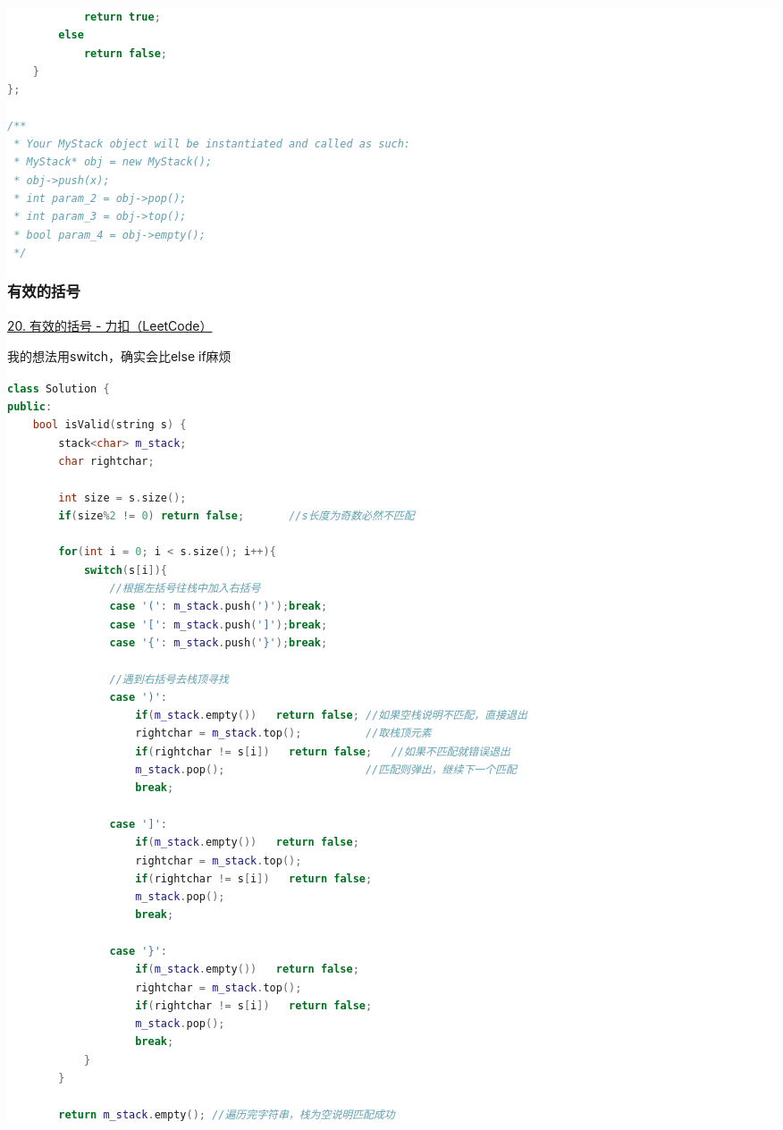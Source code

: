```c++
            return true;
        else
            return false;
    }
};

/**
 * Your MyStack object will be instantiated and called as such:
 * MyStack* obj = new MyStack();
 * obj->push(x);
 * int param_2 = obj->pop();
 * int param_3 = obj->top();
 * bool param_4 = obj->empty();
 */
```

### 有效的括号

[20. 有效的括号 - 力扣（LeetCode）](https://leetcode.cn/problems/valid-parentheses/description/)

我的想法用switch，确实会比else if麻烦

```c++
class Solution {
public:
    bool isValid(string s) {
        stack<char> m_stack;
        char rightchar;

        int size = s.size();
        if(size%2 != 0) return false;       //s长度为奇数必然不匹配

        for(int i = 0; i < s.size(); i++){
            switch(s[i]){
                //根据左括号往栈中加入右括号
                case '(': m_stack.push(')');break;
                case '[': m_stack.push(']');break;
                case '{': m_stack.push('}');break;

                //遇到右括号去栈顶寻找
                case ')': 
                    if(m_stack.empty())   return false; //如果空栈说明不匹配，直接退出
                    rightchar = m_stack.top();          //取栈顶元素
                    if(rightchar != s[i])   return false;   //如果不匹配就错误退出
                    m_stack.pop();                      //匹配则弹出，继续下一个匹配
                    break;

                case ']': 
                    if(m_stack.empty())   return false;
                    rightchar = m_stack.top();
                    if(rightchar != s[i])   return false;
                    m_stack.pop();
                    break;

                case '}': 
                    if(m_stack.empty())   return false;
                    rightchar = m_stack.top();
                    if(rightchar != s[i])   return false;
                    m_stack.pop();
                    break;
            }
        }

        return m_stack.empty(); //遍历完字符串，栈为空说明匹配成功
```